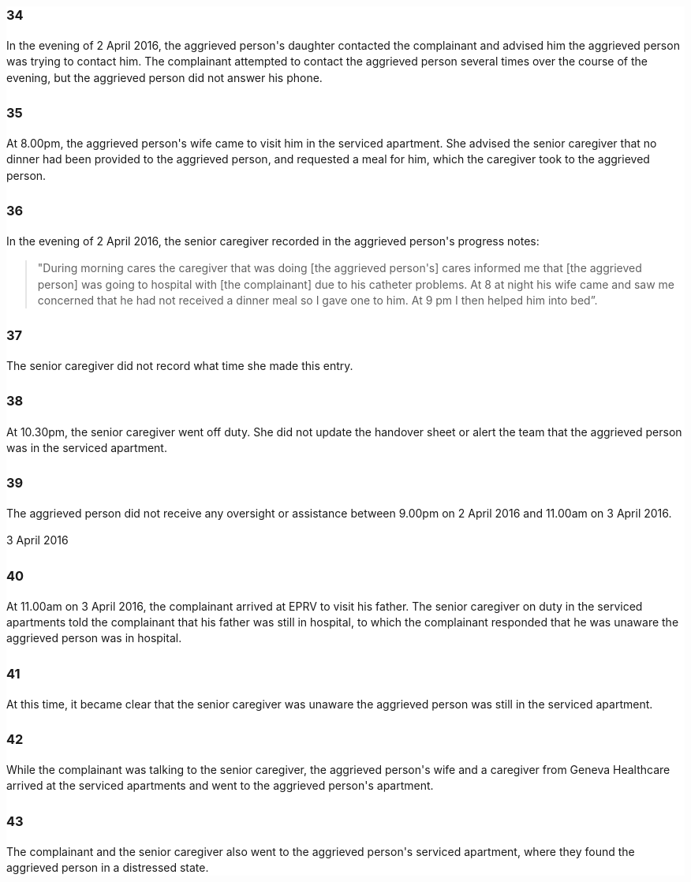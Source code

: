 ### 34
In the evening of 2 April 2016, the aggrieved person's daughter contacted the complainant and advised him the aggrieved person was trying to contact him. The complainant attempted to contact the aggrieved person several times over the course of the evening, but the aggrieved person did not answer his phone.

### 35
At 8.00pm, the aggrieved person's wife came to visit him in the serviced apartment. She advised the senior caregiver that no dinner had been provided to the aggrieved person, and requested a meal for him, which the caregiver took to the aggrieved person.

### 36
In the evening of 2 April 2016, the senior caregiver recorded in the aggrieved person's progress notes:

> "During morning cares the caregiver that was doing [the aggrieved person's] cares informed me that [the aggrieved person] was going to hospital with [the complainant] due to his catheter problems. At 8 at night his wife came and saw me concerned that he had not received a dinner meal so I gave one to him. At 9 pm I then helped him into bed”.

### 37
The senior caregiver did not record what time she made this entry.

### 38
At 10.30pm, the senior caregiver went off duty. She did not update the handover sheet or alert the team that the aggrieved person was in the serviced apartment.

### 39
The aggrieved person did not receive any oversight or assistance between 9.00pm on 2 April 2016 and 11.00am on 3 April 2016.

3 April 2016

### 40
At 11.00am on 3 April 2016, the complainant arrived at EPRV to visit his father. The senior caregiver on duty in the serviced apartments told the complainant that his father was still in hospital, to which the complainant responded that he was unaware the aggrieved person was in hospital.

### 41
At this time, it became clear that the senior caregiver was unaware the aggrieved person was still in the serviced apartment.

### 42
While the complainant was talking to the senior caregiver, the aggrieved person's wife and a caregiver from Geneva Healthcare arrived at the serviced apartments and went to the aggrieved person's apartment.

### 43
The complainant and the senior caregiver also went to the aggrieved person's serviced apartment, where they found the aggrieved person in a distressed state.


[^1]: [This decision is to be cited as: Director of Proceedings v Evelyn Page Retirement Village Ltd [2019] NZHRRT 31.]
[^1]: Independent residents live in town-houses on the grounds of EPRV, but remain independent, with only minimal oversight from EPRV. No nursing or medical care is provided to town-house residents, who access their own medical expertise in the same way as any other independent member of the community.
[^2]: The aggrieved person could put his foot on the ground for the purposes of resting or balancing, but was not to put any weight or pressure on the foot, or walk on it. The aggrieved person was instructed to remain weight-bearing only, for six weeks.
[^3]: At the time of the events complained of, the referral had not yet been actioned by the District Nursing Service. The reason why the referral was not actioned is unknown.
[^4]: Tender loving care.
[^5]: Serviced Apartment.
[^6]: This was an error. The aggrieved person was placed in SA326, as recorded in the handover notes.
[^7]: Incorrectly recorded as 2 January 2016.
[^8]: On examination.
[^9]: Time, place and person.
[^10]: New Zealand Health and Disability Sector (Core) Standards (NZS8134.1.12:2008, Standard